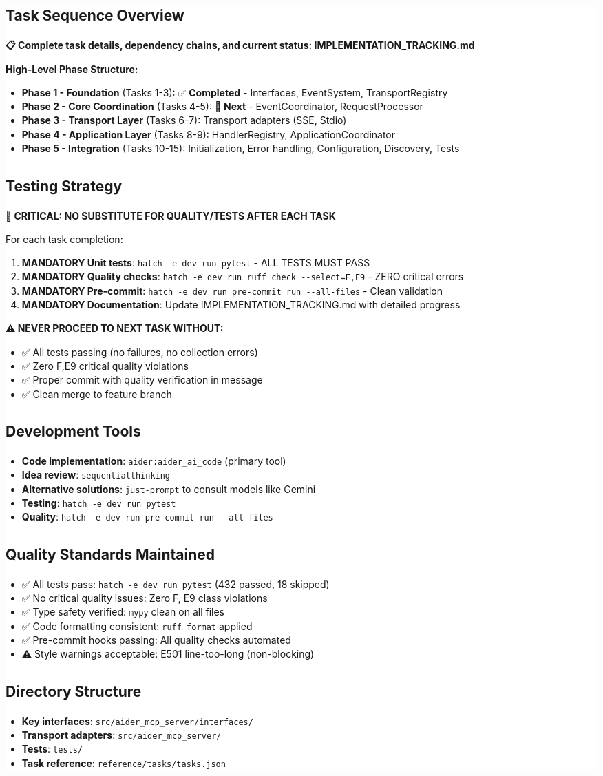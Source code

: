 ## Task Sequence Overview

**📋 Complete task details, dependency chains, and current status: [IMPLEMENTATION_TRACKING.md](./IMPLEMENTATION_TRACKING.md)**

**High-Level Phase Structure:**
- **Phase 1 - Foundation** (Tasks 1-3): ✅ **Completed** - Interfaces, EventSystem, TransportRegistry
- **Phase 2 - Core Coordination** (Tasks 4-5): 🎯 **Next** - EventCoordinator, RequestProcessor
- **Phase 3 - Transport Layer** (Tasks 6-7): Transport adapters (SSE, Stdio)
- **Phase 4 - Application Layer** (Tasks 8-9): HandlerRegistry, ApplicationCoordinator
- **Phase 5 - Integration** (Tasks 10-15): Initialization, Error handling, Configuration, Discovery, Tests

## Testing Strategy

**🚨 CRITICAL: NO SUBSTITUTE FOR QUALITY/TESTS AFTER EACH TASK**

For each task completion:
1. **MANDATORY Unit tests**: `hatch -e dev run pytest` - ALL TESTS MUST PASS
2. **MANDATORY Quality checks**: `hatch -e dev run ruff check --select=F,E9` - ZERO critical errors
3. **MANDATORY Pre-commit**: `hatch -e dev run pre-commit run --all-files` - Clean validation
4. **MANDATORY Documentation**: Update IMPLEMENTATION_TRACKING.md with detailed progress

**⚠️ NEVER PROCEED TO NEXT TASK WITHOUT:**
- ✅ All tests passing (no failures, no collection errors)
- ✅ Zero F,E9 critical quality violations
- ✅ Proper commit with quality verification in message
- ✅ Clean merge to feature branch

## Development Tools

- **Code implementation**: `aider:aider_ai_code` (primary tool)
- **Idea review**: `sequentialthinking`
- **Alternative solutions**: `just-prompt` to consult models like Gemini
- **Testing**: `hatch -e dev run pytest`
- **Quality**: `hatch -e dev run pre-commit run --all-files`

## Quality Standards Maintained

- ✅ All tests pass: `hatch -e dev run pytest` (432 passed, 18 skipped)
- ✅ No critical quality issues: Zero F, E9 class violations
- ✅ Type safety verified: `mypy` clean on all files
- ✅ Code formatting consistent: `ruff format` applied
- ✅ Pre-commit hooks passing: All quality checks automated
- ⚠️ Style warnings acceptable: E501 line-too-long (non-blocking)

## Directory Structure

- **Key interfaces**: `src/aider_mcp_server/interfaces/`
- **Transport adapters**: `src/aider_mcp_server/`
- **Tests**: `tests/`
- **Task reference**: `reference/tasks/tasks.json`
